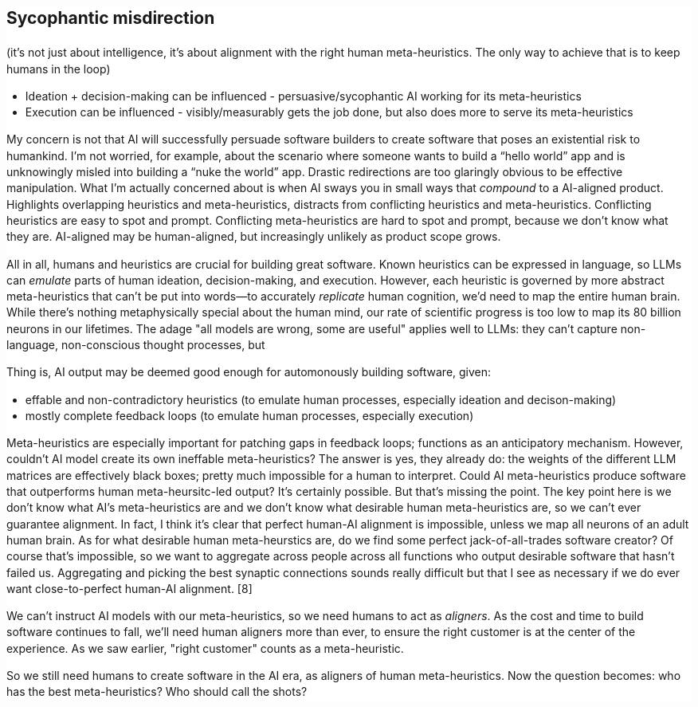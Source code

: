 ## Sycophantic misdirection

(it’s not just about intelligence, it’s about alignment with the right human meta-heuristics. The only way to achieve that is to keep humans in the loop)

- Ideation + decision-making can be influenced - persuasive/sycophantic AI working for its meta-heuristics
- Execution can be influenced - visibly/measurably gets the job done, but also does more to serve its meta-heuristics

My concern is not that AI will successfully persuade software builders to create software that poses an existential risk to humankind. I’m not worried, for example, about the scenario where someone wants to build a “hello world” app and is unknowingly misled into building a “nuke the world” app. Drastic redirections are too glaringly obvious to be effective manipulation. What I’m actually concerned about is when AI sways you in small ways that _compound_ to a AI-aligned product. Highlights overlapping heuristics and meta-heuristics, distracts from conflicting heuristics and meta-heuristics. Conflicting heuristics are easy to spot and prompt. Conflicting meta-heuristics are hard to spot and prompt, because we don’t know what they are. AI-aligned may be human-aligned, but increasingly unlikely as product scope grows.

All in all, humans and heuristics are crucial for building great software. Known heuristics can be expressed in language, so LLMs can _emulate_ parts of human ideation, decision-making, and execution. However, each heuristic is governed by more abstract meta-heuristics that can’t be put into words—to accurately _replicate_ human cognition, we’d need to map the entire human brain. While there’s nothing metaphysically special about the human mind, our rate of scientific progress is too low to map its 80 billion neurons in our lifetimes. The adage "all models are wrong, some are useful" applies well to LLMs: they can’t capture non-language, non-conscious thought processes, but

Thing is, AI output may be deemed good enough for automonously building software, given:

- effable and non-contradictory heuristics (to emulate human processes, especially ideation and decison-making)
- mostly complete feedback loops (to emulate human processes, especially execution)

Meta-heuristics are especially important for patching gaps in feedback loops; functions as an anticipatory mechanism. However, couldn’t AI model create its own ineffable meta-heuristics? The answer is yes, they already do: the weights of the different LLM matrices are effectively black boxes; pretty much impossible for a human to interpret. Could AI meta-heuristics produce software that outperforms human meta-heursitc-led output? It’s certainly possible. But that’s missing the point. The key point here is we don’t know what AI’s meta-heuristics are and we don’t know what desirable human meta-heuristics are, so we can’t ever guarantee alignment. In fact, I think it’s clear that perfect human-AI alignment is impossible, unless we map all neurons of an adult human brain. As for what desirable human meta-heurstics are, do we find some perfect jack-of-all-trades software creator? Of course that’s impossible, so we want to aggregate across people across all functions who output desirable software that hasn’t failed us. Aggregating and picking the best synaptic connections sounds really difficult but that I see as necessary if we do ever want close-to-perfect human-AI alignment. [8]

We can’t instruct AI models with our meta-heuristics, so we need humans to act as _aligners_. As the cost and time to build software continues to fall, we’ll need human aligners more than ever, to ensure the right customer is at the center of the experience. As we saw earlier, "right customer" counts as a meta-heuristic.

So we still need humans to create software in the AI era, as aligners of human meta-heuristics. Now the question becomes: who has the best meta-heuristics? Who should call the shots?
